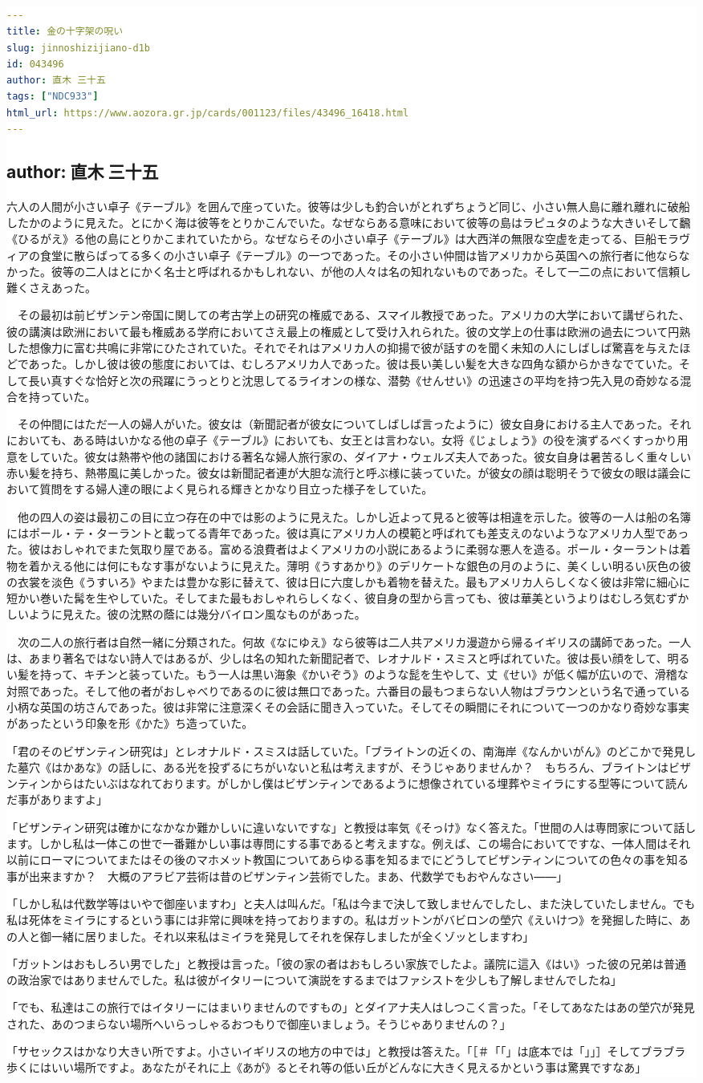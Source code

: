 ```yaml
---
title: 金の十字架の呪い
slug: jinnoshizijiano-d1b
id: 043496
author: 直木 三十五
tags: ["NDC933"]
html_url: https://www.aozora.gr.jp/cards/001123/files/43496_16418.html
---
```


## author: 直木 三十五

六人の人間が小さい卓子《テーブル》を囲んで座っていた。彼等は少しも釣合いがとれずちょうど同じ、小さい無人島に離れ離れに破船したかのように見えた。とにかく海は彼等をとりかこんでいた。なぜならある意味において彼等の島はラピュタのような大きいそして飜《ひるがえ》る他の島にとりかこまれていたから。なぜならその小さい卓子《テーブル》は大西洋の無限な空虚を走ってる、巨船モラヴィアの食堂に散らばってる多くの小さい卓子《テーブル》の一つであった。その小さい仲間は皆アメリカから英国への旅行者に他ならなかった。彼等の二人はとにかく名士と呼ばれるかもしれない、が他の人々は名の知れないものであった。そして一二の点において信頼し難くさえあった。

　その最初は前ビザンテン帝国に関しての考古学上の研究の権威である、スマイル教授であった。アメリカの大学において講ぜられた、彼の講演は欧洲において最も権威ある学府においてさえ最上の権威として受け入れられた。彼の文学上の仕事は欧洲の過去について円熟した想像力に富む共鳴に非常にひたされていた。それでそれはアメリカ人の抑揚で彼が話すのを聞く未知の人にしばしば驚喜を与えたほどであった。しかし彼は彼の態度においては、むしろアメリカ人であった。彼は長い美しい髪を大きな四角な額からかきなでていた。そして長い真すぐな恰好と次の飛躍にうっとりと沈思してるライオンの様な、潜勢《せんせい》の迅速さの平均を持つ先入見の奇妙なる混合を持っていた。

　その仲間にはただ一人の婦人がいた。彼女は（新聞記者が彼女についてしばしば言ったように）彼女自身における主人であった。それにおいても、ある時はいかなる他の卓子《テーブル》においても、女王とは言わない。女将《じょしょう》の役を演ずるべくすっかり用意をしていた。彼女は熱帯や他の諸国における著名な婦人旅行家の、ダイアナ・ウェルズ夫人であった。彼女自身は暑苦るしく重々しい赤い髪を持ち、熱帯風に美しかった。彼女は新聞記者連が大胆な流行と呼ぶ様に装っていた。が彼女の顔は聡明そうで彼女の眼は議会において質問をする婦人達の眼によく見られる輝きとかなり目立った様子をしていた。

　他の四人の姿は最初この目に立つ存在の中では影のように見えた。しかし近よって見ると彼等は相違を示した。彼等の一人は船の名簿にはポール・テ・ターラントと載ってる青年であった。彼は真にアメリカ人の模範と呼ばれても差支えのないようなアメリカ人型であった。彼はおしゃれでまた気取り屋である。富める浪費者はよくアメリカの小説にあるように柔弱な悪人を造る。ポール・ターラントは着物を着かえる他には何にもなす事がないように見えた。薄明《うすあかり》のデリケートな銀色の月のように、美くしい明るい灰色の彼の衣裳を淡色《うすいろ》やまたは豊かな影に替えて、彼は日に六度しかも着物を替えた。最もアメリカ人らしくなく彼は非常に細心に短かい巻いた髯を生やしていた。そしてまた最もおしゃれらしくなく、彼自身の型から言っても、彼は華美というよりはむしろ気むずかしいように見えた。彼の沈黙の蔭には幾分バイロン風なものがあった。

　次の二人の旅行者は自然一緒に分類された。何故《なにゆえ》なら彼等は二人共アメリカ漫遊から帰るイギリスの講師であった。一人は、あまり著名ではない詩人ではあるが、少しは名の知れた新聞記者で、レオナルド・スミスと呼ばれていた。彼は長い顔をして、明るい髪を持って、キチンと装っていた。もう一人は黒い海象《かいぞう》のような髭を生やして、丈《せい》が低く幅が広いので、滑稽な対照であった。そして他の者がおしゃべりであるのに彼は無口であった。六番目の最もつまらない人物はブラウンという名で通っている小柄な英国の坊さんであった。彼は非常に注意深くその会話に聞き入っていた。そしてその瞬間にそれについて一つのかなり奇妙な事実があったという印象を形《かた》ち造っていた。

「君のそのビザンティン研究は」とレオナルド・スミスは話していた。「ブライトンの近くの、南海岸《なんかいがん》のどこかで発見した墓穴《はかあな》の話しに、ある光を投ずるにちがいないと私は考えますが、そうじゃありませんか？　もちろん、ブライトンはビザンティンからはたいぶはなれております。がしかし僕はビザンティンであるように想像されている埋葬やミイラにする型等について読んだ事がありますよ」

「ビザンティン研究は確かになかなか難かしいに違いないですな」と教授は率気《そっけ》なく答えた。「世間の人は専問家について話します。しかし私は一体この世で一番難かしい事は専問にする事であると考えますな。例えば、この場合においてですな、一体人間はそれ以前にローマについてまたはその後のマホメット教国についてあらゆる事を知るまでにどうしてビザンティンについての色々の事を知る事が出来ますか？　大概のアラビア芸術は昔のビザンティン芸術でした。まあ、代数学でもおやんなさい――」

「しかし私は代数学等はいやで御座いますわ」と夫人は叫んだ。「私は今まで決して致しませんでしたし、また決していたしません。でも私は死体をミイラにするという事には非常に興味を持っておりますの。私はガットンがバビロンの塋穴《えいけつ》を発掘した時に、あの人と御一緒に居りました。それ以来私はミイラを発見してそれを保存しましたが全くゾッとしますわ」

「ガットンはおもしろい男でした」と教授は言った。「彼の家の者はおもしろい家族でしたよ。議院に這入《はい》った彼の兄弟は普通の政治家ではありませんでした。私は彼がイタリーについて演説をするまではファシストを少しも了解しませんでしたね」

「でも、私達はこの旅行ではイタリーにはまいりませんのですもの」とダイアナ夫人はしつこく言った。「そしてあなたはあの塋穴が発見された、あのつまらない場所へいらっしゃるおつもりで御座いましょう。そうじゃありませんの？」

「サセックスはかなり大きい所ですよ。小さいイギリスの地方の中では」と教授は答えた。「［＃「「」は底本では「」」］そしてブラブラ歩くにはいい場所ですよ。あなたがそれに上《あが》るとそれ等の低い丘がどんなに大きく見えるかという事は驚異ですなあ」
